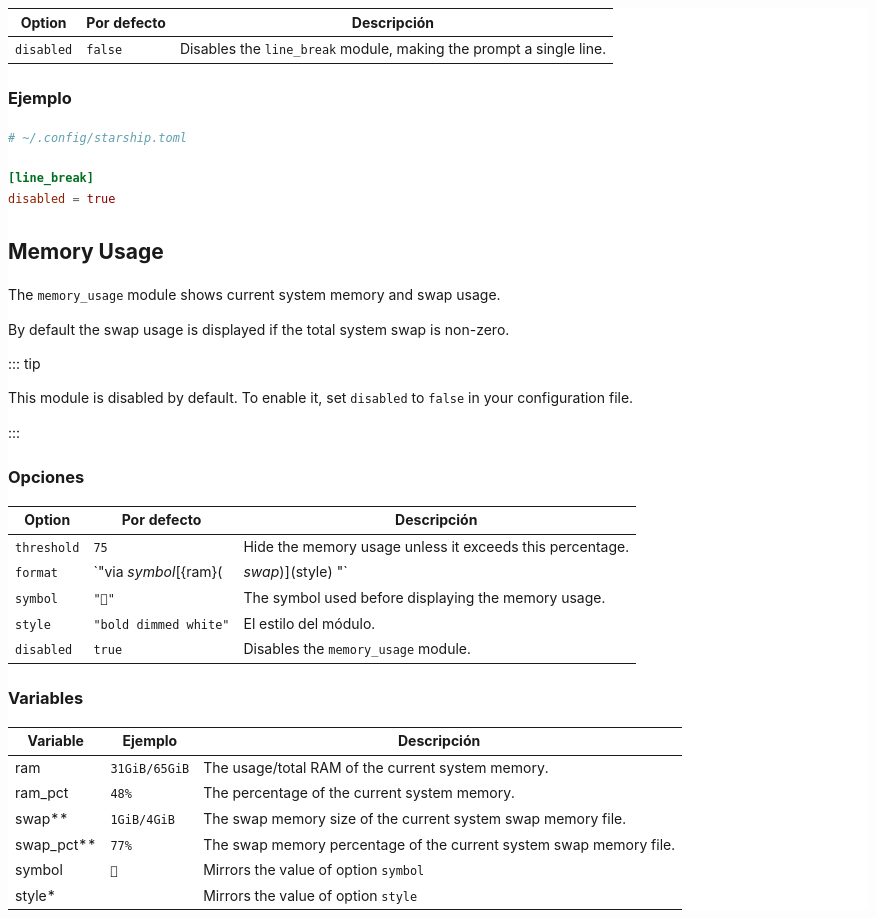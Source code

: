 | Option     | Por defecto | Descripción                                                        |
| ---------- | ----------- | ------------------------------------------------------------------ |
| `disabled` | `false`     | Disables the `line_break` module, making the prompt a single line. |

### Ejemplo

```toml
# ~/.config/starship.toml

[line_break]
disabled = true
```

## Memory Usage

The `memory_usage` module shows current system memory and swap usage.

By default the swap usage is displayed if the total system swap is non-zero.

::: tip

This module is disabled by default. To enable it, set `disabled` to `false` in your configuration file.

:::

### Opciones

| Option      | Por defecto                                   | Descripción                                              |
| ----------- | --------------------------------------------- | -------------------------------------------------------- |
| `threshold` | `75`                                          | Hide the memory usage unless it exceeds this percentage. |
| `format`    | `"via $symbol [${ram}( | ${swap})]($style) "` | The format for the module.                               |
| `symbol`    | `"🐏"`                                         | The symbol used before displaying the memory usage.      |
| `style`     | `"bold dimmed white"`                         | El estilo del módulo.                                    |
| `disabled`  | `true`                                        | Disables the `memory_usage` module.                      |

### Variables

| Variable      | Ejemplo       | Descripción                                                        |
| ------------- | ------------- | ------------------------------------------------------------------ |
| ram           | `31GiB/65GiB` | The usage/total RAM of the current system memory.                  |
| ram_pct       | `48%`         | The percentage of the current system memory.                       |
| swap\**     | `1GiB/4GiB`   | The swap memory size of the current system swap memory file.       |
| swap_pct\** | `77%`         | The swap memory percentage of the current system swap memory file. |
| symbol        | `🐏`           | Mirrors the value of option `symbol`                               |
| style\*     |               | Mirrors the value of option `style`                                |
